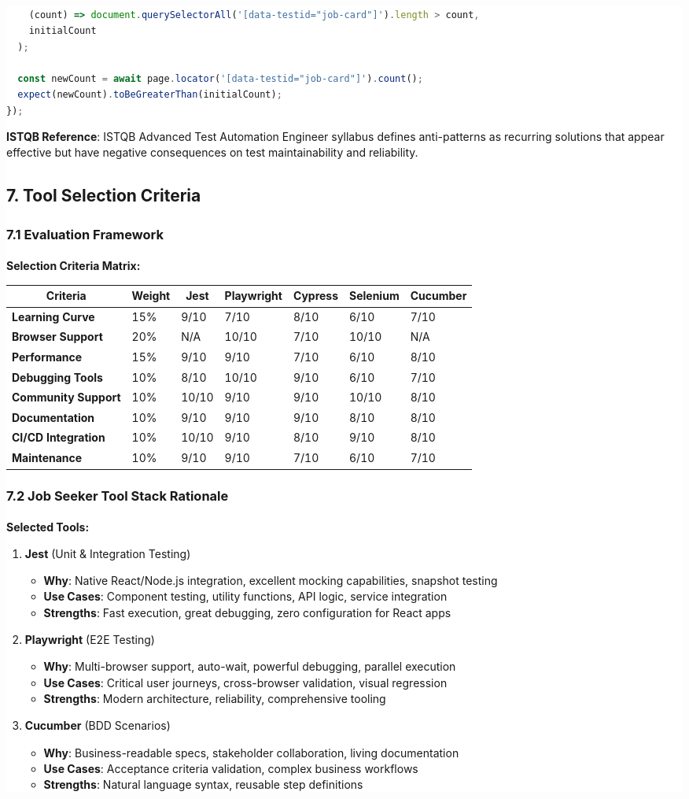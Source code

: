 ```javascript
    (count) => document.querySelectorAll('[data-testid="job-card"]').length > count,
    initialCount
  );

  const newCount = await page.locator('[data-testid="job-card"]').count();
  expect(newCount).toBeGreaterThan(initialCount);
});
```

**ISTQB Reference**: ISTQB Advanced Test Automation Engineer syllabus defines anti-patterns as recurring solutions that appear effective but have negative consequences on test maintainability and reliability.

## 7. Tool Selection Criteria

### 7.1 Evaluation Framework

**Selection Criteria Matrix:**

| Criteria | Weight | Jest | Playwright | Cypress | Selenium | Cucumber |
|----------|--------|------|------------|---------|----------|----------|
| **Learning Curve** | 15% | 9/10 | 7/10 | 8/10 | 6/10 | 7/10 |
| **Browser Support** | 20% | N/A | 10/10 | 7/10 | 10/10 | N/A |
| **Performance** | 15% | 9/10 | 9/10 | 7/10 | 6/10 | 8/10 |
| **Debugging Tools** | 10% | 8/10 | 10/10 | 9/10 | 6/10 | 7/10 |
| **Community Support** | 10% | 10/10 | 9/10 | 9/10 | 10/10 | 8/10 |
| **Documentation** | 10% | 9/10 | 9/10 | 9/10 | 8/10 | 8/10 |
| **CI/CD Integration** | 10% | 10/10 | 9/10 | 8/10 | 9/10 | 8/10 |
| **Maintenance** | 10% | 9/10 | 9/10 | 7/10 | 6/10 | 7/10 |

### 7.2 Job Seeker Tool Stack Rationale

**Selected Tools:**

1. **Jest** (Unit & Integration Testing)
   - **Why**: Native React/Node.js integration, excellent mocking capabilities, snapshot testing
   - **Use Cases**: Component testing, utility functions, API logic, service integration
   - **Strengths**: Fast execution, great debugging, zero configuration for React apps

2. **Playwright** (E2E Testing)
   - **Why**: Multi-browser support, auto-wait, powerful debugging, parallel execution
   - **Use Cases**: Critical user journeys, cross-browser validation, visual regression
   - **Strengths**: Modern architecture, reliability, comprehensive tooling

3. **Cucumber** (BDD Scenarios)
   - **Why**: Business-readable specs, stakeholder collaboration, living documentation
   - **Use Cases**: Acceptance criteria validation, complex business workflows
   - **Strengths**: Natural language syntax, reusable step definitions
